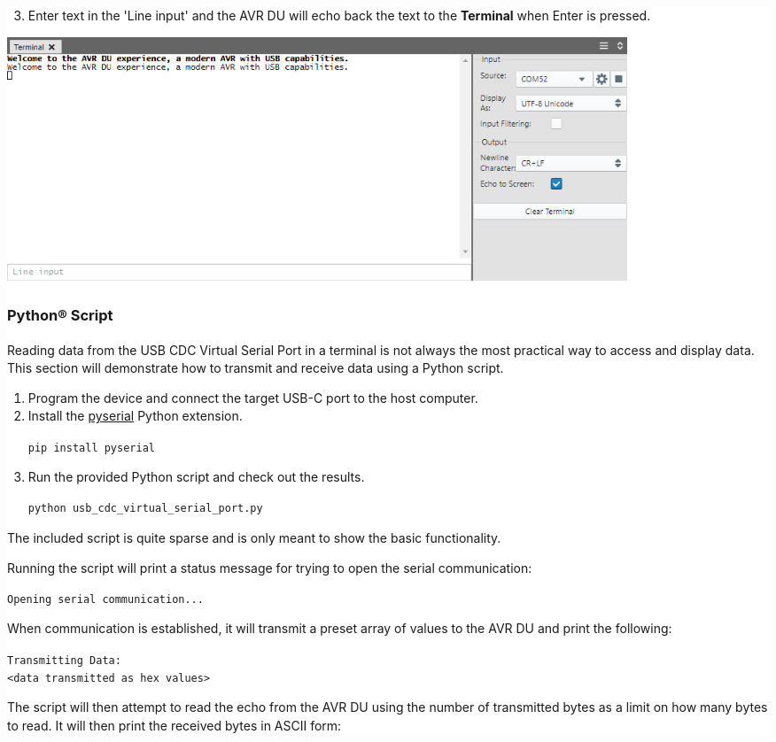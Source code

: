 3. Enter text in the 'Line input' and the AVR DU will echo back the text to the **Terminal** when Enter is pressed.
<p><img src="images/data_visualizer_terminal_window.jpg" width="700"/></p>

### Python® Script
Reading data from the USB CDC Virtual Serial Port in a terminal is not always the most practical way to access and display data. This section will demonstrate how to transmit and receive data using a Python script.
1. Program the device and connect the target USB-C port to the host computer.
2. Install the [pyserial](https://pypi.org/project/pyserial/) Python extension.
    ```
    pip install pyserial
    ```
3. Run the provided Python script and check out the results.
    ```
    python usb_cdc_virtual_serial_port.py
    ```

The included script is quite sparse and is only meant to show the basic functionality.

Running the script will print a status message for trying to open the serial communication:

```
Opening serial communication...
```

When communication is established, it will transmit a preset array of values to the AVR DU and print the following:

```
Transmitting Data:
<data transmitted as hex values>
```

The script will then attempt to read the echo from the AVR DU using the number of transmitted bytes as a limit on how many bytes to read. It will then print the received bytes in ASCII form:

